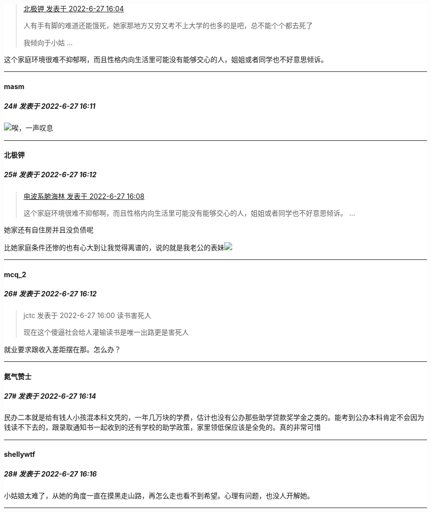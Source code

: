 <blockquote><a href="httphttps://bbs.saraba1st.com/2b/forum.php?mod=redirect&amp;goto=findpost&amp;pid=56433107&amp;ptid=2078160" target="_blank">北极钾 发表于 2022-6-27 16:04</a>

人有手有脚的难道还能饿死，她家那地方又穷又考不上大学的也多的是吧，总不能个个都去死了

我倾向于小姑 ...</blockquote>
这个家庭环境很难不抑郁啊，而且性格内向生活里可能没有能够交心的人，姐姐或者同学也不好意思倾诉。

*****

####  masm  
##### 24#       发表于 2022-6-27 16:11

<img src="https://static.saraba1st.com/image/smiley/face2017/001.png" referrerpolicy="no-referrer">唉，一声叹息

*****

####  北极钾  
##### 25#       发表于 2022-6-27 16:12

<blockquote><a href="httphttps://bbs.saraba1st.com/2b/forum.php?mod=redirect&amp;goto=findpost&amp;pid=56433175&amp;ptid=2078160" target="_blank">电波系腑海林 发表于 2022-6-27 16:08</a>

这个家庭环境很难不抑郁啊，而且性格内向生活里可能没有能够交心的人，姐姐或者同学也不好意思倾诉。 ...</blockquote>
她家还有自住房并且没负债呢

比她家庭条件还惨的也有心大到让我觉得离谱的，说的就是我老公的表妹<img src="https://static.saraba1st.com/image/smiley/face2017/004.gif" referrerpolicy="no-referrer">

*****

####  mcq_2  
##### 26#       发表于 2022-6-27 16:12

<blockquote>jctc 发表于 2022-6-27 16:00
读书害死人

现在这个傻逼社会给人灌输读书是唯一出路更是害死人</blockquote>
就业要求跟收入差距摆在那。怎么办？

*****

####  氮气赞士  
##### 27#       发表于 2022-6-27 16:14

民办二本就是给有钱人小孩混本科文凭的，一年几万块的学费，估计也没有公办那些助学贷款奖学金之类的。能考到公办本科肯定不会因为钱读不下去的，跟录取通知书一起收到的还有学校的助学政策，家里领低保应该是全免的。真的非常可惜

*****

####  shellywtf  
##### 28#       发表于 2022-6-27 16:16

小姑娘太难了，从她的角度一直在摸黑走山路，再怎么走也看不到希望。心理有问题，也没人开解她。

*****
